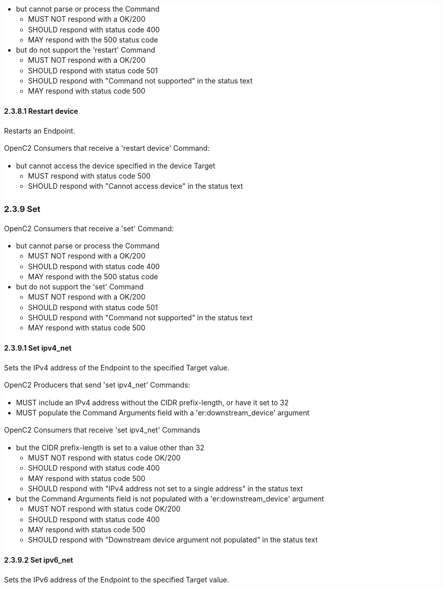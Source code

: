 * but cannot parse or process the Command
    * MUST NOT respond with a OK/200
    * SHOULD respond with status code 400
    * MAY respond with the 500 status code
* but do not support the 'restart' Command
    * MUST NOT respond with a OK/200
    * SHOULD respond with status code 501
    * SHOULD respond with "Command not supported" in the status text
    * MAY respond with status code 500

#### 2.3.8.1 Restart device
Restarts an Endpoint.

OpenC2 Consumers that receive a 'restart device' Command:

* but cannot access the device specified in the device Target
    * MUST respond with status code 500
    * SHOULD respond with "Cannot access device" in the status text

### 2.3.9 Set
OpenC2 Consumers that receive a 'set' Command:

* but cannot parse or process the Command
    * MUST NOT respond with a OK/200
    * SHOULD respond with status code 400
    * MAY respond with the 500 status code
* but do not support the 'set' Command
    * MUST NOT respond with a OK/200
    * SHOULD respond with status code 501
    * SHOULD respond with "Command not supported" in the status text
    * MAY respond with status code 500

#### 2.3.9.1 Set ipv4_net
Sets the IPv4 address of the Endpoint to the specified Target value.

OpenC2 Producers that send 'set ipv4_net' Commands:
* MUST include an IPv4 address without the CIDR prefix-length, or have it set to 32
* MUST populate the Command Arguments field with a 'er:downstream_device' argument

OpenC2 Consumers that receive 'set ipv4_net' Commands
* but the CIDR prefix-length is set to a value other than 32
    * MUST NOT respond with status code OK/200
    * SHOULD respond with status code 400
    * MAY respond with status code 500
    * SHOULD respond with "IPv4 address not set to a single address" in the status text
* but the Command Arguments field is not populated with a 'er:downstream_device' argument
  * MUST NOT respond with status code OK/200
  * SHOULD respond with status code 400
  * MAY respond with status code 500
  * SHOULD respond with "Downstream device argument not populated" in the status text

#### 2.3.9.2 Set ipv6_net
Sets the IPv6 address of the Endpoint to the specified Target value.
